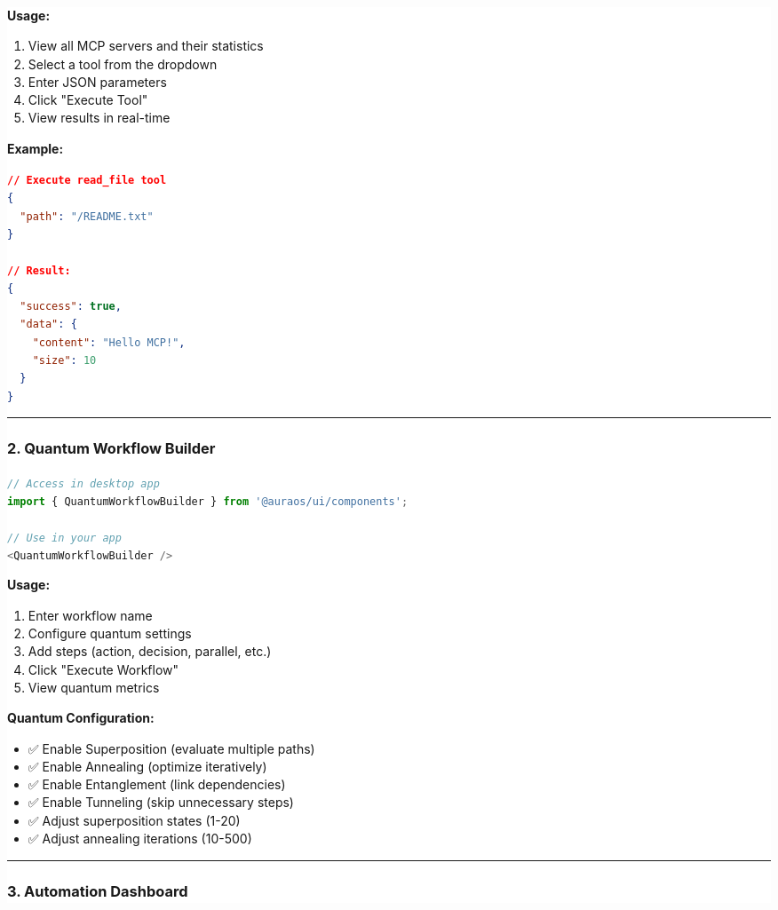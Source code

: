 **Usage:**
1. View all MCP servers and their statistics
2. Select a tool from the dropdown
3. Enter JSON parameters
4. Click "Execute Tool"
5. View results in real-time

**Example:**
```json
// Execute read_file tool
{
  "path": "/README.txt"
}

// Result:
{
  "success": true,
  "data": {
    "content": "Hello MCP!",
    "size": 10
  }
}
```

---

### **2. Quantum Workflow Builder**

```typescript
// Access in desktop app
import { QuantumWorkflowBuilder } from '@auraos/ui/components';

// Use in your app
<QuantumWorkflowBuilder />
```

**Usage:**
1. Enter workflow name
2. Configure quantum settings
3. Add steps (action, decision, parallel, etc.)
4. Click "Execute Workflow"
5. View quantum metrics

**Quantum Configuration:**
- ✅ Enable Superposition (evaluate multiple paths)
- ✅ Enable Annealing (optimize iteratively)
- ✅ Enable Entanglement (link dependencies)
- ✅ Enable Tunneling (skip unnecessary steps)
- ✅ Adjust superposition states (1-20)
- ✅ Adjust annealing iterations (10-500)

---

### **3. Automation Dashboard**
